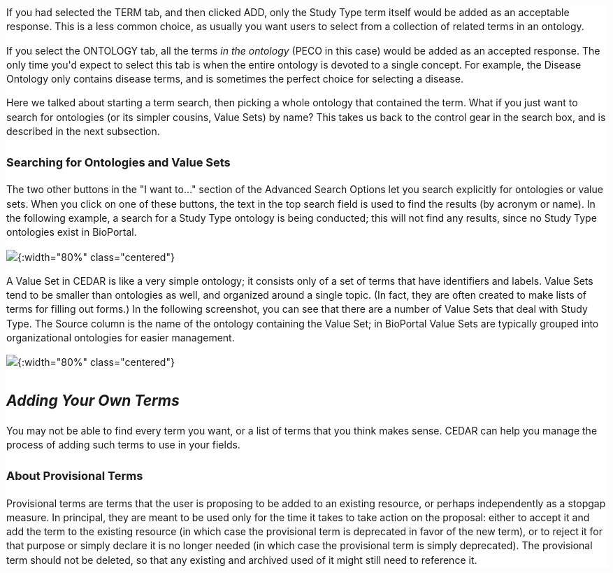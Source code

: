 If you had selected the TERM tab, and then clicked ADD, only the Study Type term itself
would be added as an acceptable response. 
This is a less common choice, as usually you want users to select from a collection
of related terms in an ontology.

If you select the ONTOLOGY tab, all the terms _in the ontology_ (PECO in this case)
would be added as an accepted response. 
The only time you'd expect to select this tab is when the entire ontology
is devoted to a single concept.
For example, the Disease Ontology only contains disease terms,
and is sometimes the perfect choice for selecting a disease.

Here we talked about starting a term search, 
then picking a whole ontology that contained the term.
What if you just want to search for ontologies 
(or its simpler cousins, Value Sets) by name?
This takes us back to the control gear in the search box,
and is described in the next subsection.

### Searching for Ontologies and Value Sets

The two other buttons in the "I want to…" section of the Advanced Search Options
let you search explicitly for ontologies or value sets.
When you click on one of these buttons, the text in the top search field
is used to find the results (by acronym or name).
In the following example, a search for a Study Type ontology is being conducted;
this will not find any results, since no Study Type ontologies exist in BioPortal.

![](https://github.com/metadatacenter/cedar-manual/raw/master/docs/assets/imgs/search-for-ontology-20191229.png){:width="80%" class="centered"}

A Value Set in CEDAR is like a very simple ontology; it consists only of a set of terms 
that have identifiers and labels. 
Value Sets tend to be smaller than ontologies as well,
and organized around a single topic. 
(In fact, they are often created to make lists of terms for filling out forms.)
In the following screenshot, you can see that there are a number of Value Sets
that deal with Study Type.
The Source column is the name of the ontology containing the Value Set;
in BioPortal Value Sets are typically grouped into organizational ontologies 
for easier management. 

![](https://github.com/metadatacenter/cedar-manual/raw/master/docs/assets/imgs/search-for-value-set-20191229.png){:width="80%" class="centered"}

## *Adding Your Own Terms*

You may not be able to find every term you want, or 
a list of terms that you think makes sense.
CEDAR can help you manage the process of adding such terms to use in your fields.

### About Provisional Terms

Provisional terms are terms that the user is proposing to be added to an existing resource,
or perhaps independently as a stopgap measure.
In principal, they are meant to be used only for the time it takes to take action on the proposal:
either to accept it and add the term to the existing resource
(in which case the provisional term is deprecated in favor of the new term),
or to reject it for that purpose or simply declare it is no longer needed
(in which case the provisional term is simply deprecated). 
The provisional term should not be deleted,
so that any existing and archived used of it might still need to reference it.
